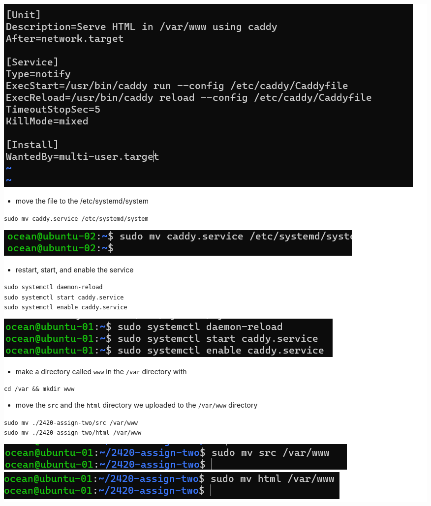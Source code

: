 ![](./images/cadserv.png)
- move the file to the /etc/systemd/system
```
sudo mv caddy.service /etc/systemd/system
```
![](./images/mvserv.png)

- restart, start, and enable the service
```
sudo systemctl daemon-reload
sudo systemctl start caddy.service
sudo systemctl enable caddy.service
```
![](./images/reload.png)

- make a directory called `www` in the `/var` directory with
```
cd /var && mkdir www
```
- move the `src` and the `html` directory we uploaded to the `/var/www` directory
```
sudo mv ./2420-assign-two/src /var/www
sudo mv ./2420-assign-two/html /var/www
```
![](./images/mvsrc.png)
![](./images/mvhtml.png)
